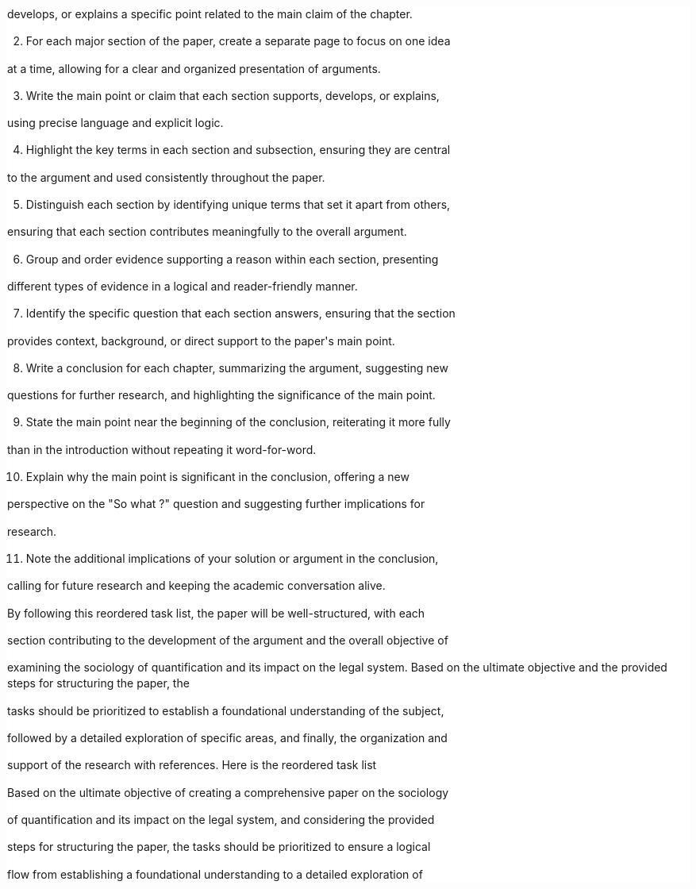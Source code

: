 develops, or explains a specific point related to the main claim of the chapter. 

2. For each major section of the paper, create a separate page to focus on one idea 

at a time, allowing for a clear and organized presentation of arguments. 

3. Write the main point or claim that each section supports, develops, or explains, 

using precise language and explicit logic. 

4. Highlight the key terms in each section and subsection, ensuring they are central 

to the argument and used consistently throughout the paper. 

5. Distinguish each section by identifying unique terms that set it apart from others, 

ensuring that each section contributes meaningfully to the overall argument. 

6. Group and order evidence supporting a reason within each section, presenting 

different types of evidence in a logical and reader-friendly manner. 

7. Identify the specific question that each section answers, ensuring that the section 

provides context, background, or direct support to the paper's main point. 

8. Write a conclusion for each chapter, summarizing the argument, suggesting new 

questions for further research, and highlighting the significance of the main point. 

9. State the main point near the beginning of the conclusion, reiterating it more fully 

than in the introduction without repeating it word-for-word. 

10. Explain why the main point is significant in the conclusion, offering a new 

perspective on the "So what ?" question and suggesting further implications for 

research. 

11. Note the additional implications of your solution or argument in the conclusion, 

calling for future research and keeping the academic conversation alive. 

By following this reordered task list, the paper will be well-structured, with each 

section contributing to the development of the argument and the overall objective of 

examining the sociology of quantification and its impact on the legal system. Based on the ultimate objective and the provided steps for structuring the paper, the 

tasks should be prioritized to establish a foundational understanding of the subject, 

followed by a detailed exploration of specific areas, and finally, the organization and 

support of the research with references. Here is the reordered task list 

Based on the ultimate objective of creating a comprehensive paper on the sociology 

of quantification and its impact on the legal system, and considering the provided 

steps for structuring the paper, the tasks should be prioritized to ensure a logical 

flow from establishing a foundational understanding to a detailed exploration of 
